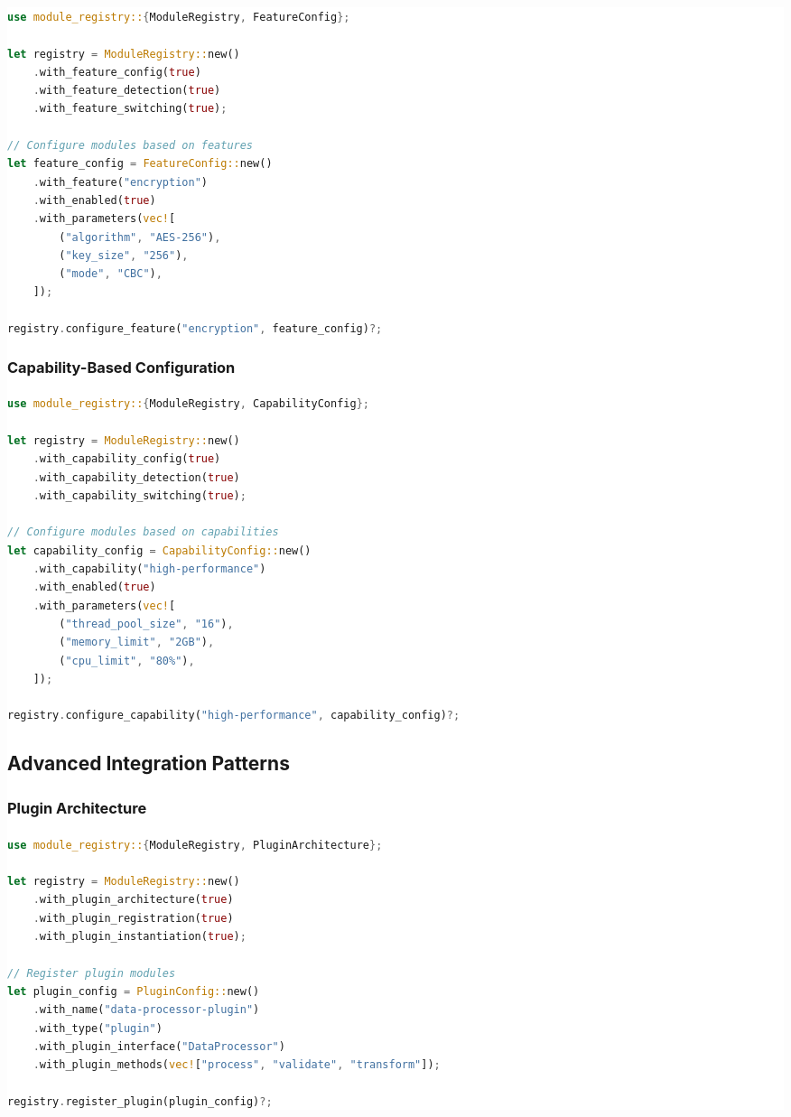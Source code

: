 ```rust
use module_registry::{ModuleRegistry, FeatureConfig};

let registry = ModuleRegistry::new()
    .with_feature_config(true)
    .with_feature_detection(true)
    .with_feature_switching(true);

// Configure modules based on features
let feature_config = FeatureConfig::new()
    .with_feature("encryption")
    .with_enabled(true)
    .with_parameters(vec![
        ("algorithm", "AES-256"),
        ("key_size", "256"),
        ("mode", "CBC"),
    ]);

registry.configure_feature("encryption", feature_config)?;
```

### Capability-Based Configuration

```rust
use module_registry::{ModuleRegistry, CapabilityConfig};

let registry = ModuleRegistry::new()
    .with_capability_config(true)
    .with_capability_detection(true)
    .with_capability_switching(true);

// Configure modules based on capabilities
let capability_config = CapabilityConfig::new()
    .with_capability("high-performance")
    .with_enabled(true)
    .with_parameters(vec![
        ("thread_pool_size", "16"),
        ("memory_limit", "2GB"),
        ("cpu_limit", "80%"),
    ]);

registry.configure_capability("high-performance", capability_config)?;
```

## Advanced Integration Patterns

### Plugin Architecture

```rust
use module_registry::{ModuleRegistry, PluginArchitecture};

let registry = ModuleRegistry::new()
    .with_plugin_architecture(true)
    .with_plugin_registration(true)
    .with_plugin_instantiation(true);

// Register plugin modules
let plugin_config = PluginConfig::new()
    .with_name("data-processor-plugin")
    .with_type("plugin")
    .with_plugin_interface("DataProcessor")
    .with_plugin_methods(vec!["process", "validate", "transform"]);

registry.register_plugin(plugin_config)?;
```